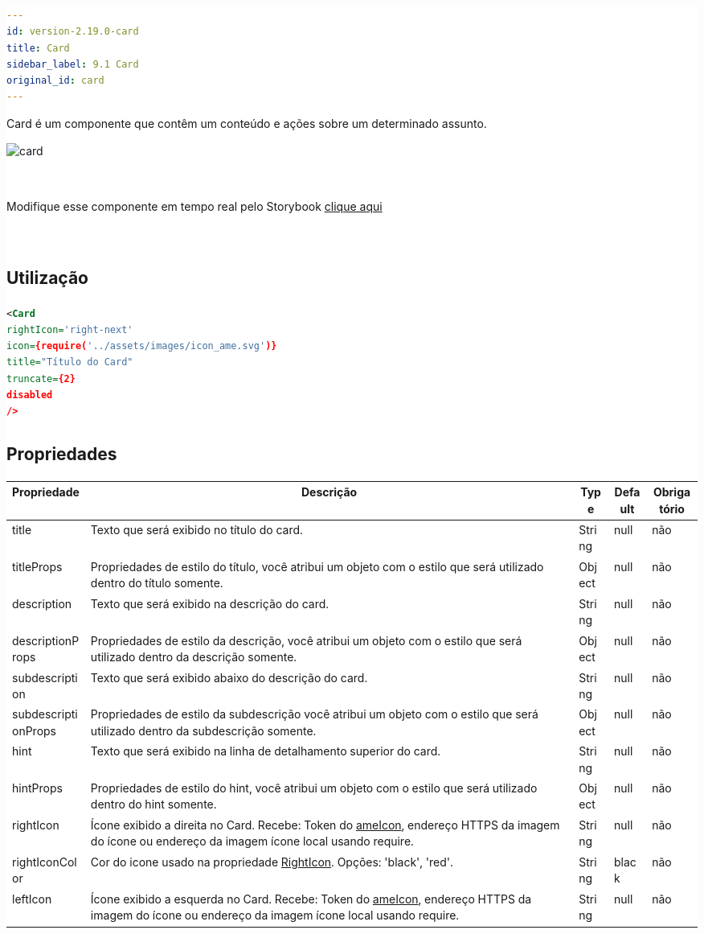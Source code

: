 ```yaml
---
id: version-2.19.0-card
title: Card
sidebar_label: 9.1 Card
original_id: card
---
```


Card é um componente que contêm um conteúdo e ações sobre um determinado assunto.

![card](assets/images_components/v2.0.0/card.png)

<br>

Modifique esse componente em tempo real pelo Storybook [clique aqui](https://ame-miniapp-components.calindra.com.br/storybook/?path=/story/cards-card--basic)

<br>

## Utilização

```xml harmony
<Card
rightIcon='right-next'
icon={require('../assets/images/icon_ame.svg')}
title="Título do Card"
truncate={2}
disabled
/>
```

## Propriedades

| Propriedade         | Descrição                                                                                                                                                                                                                                                                                                                  | Type     | Default               | Obrigatório |
|---------------------|----------------------------------------------------------------------------------------------------------------------------------------------------------------------------------------------------------------------------------------------------------------------------------------------------------------------------|----------|-----------------------|-------------|
| title               | Texto que será exibido no título do card.                                                                                                                                                                                                                                                                                  | String   | null                  | não         |
| titleProps          | Propriedades de estilo do título, você atribui um objeto com o estilo que será utilizado dentro do título somente.                                                                                                                                                                                                         | Object   | null                  | não         |
| description         | Texto que será exibido na descrição do card.                                                                                                                                                                                                                                                                               | String   | null                  | não         |
| descriptionProps    | Propriedades de estilo da descrição, você atribui um objeto com o estilo que será utilizado dentro da descrição somente.                                                                                                                                                                                                   | Object   | null                  | não         |
| subdescription      | Texto que será exibido abaixo do descrição do card.                                                                                                                                                                                                                                                                        | String   | null                  | não         |
| subdescriptionProps | Propriedades de estilo da subdescrição você atribui um objeto com o estilo que será utilizado dentro da subdescrição somente.                                                                                                                                                                                              | Object   | null                  | não         |
| hint                | Texto que será exibido na linha de detalhamento superior do card.                                                                                                                                                                                                                                                          | String   | null                  | não         |
| hintProps           | Propriedades de estilo do hint, você atribui um objeto com o estilo que será utilizado dentro do hint somente.                                                                                                                                                                                                             | Object   | null                  | não         |
| rightIcon           | Ícone exibido a direita no Card. Recebe: Token do [ameIcon](ameIcon.md), endereço HTTPS da imagem do ícone ou endereço da imagem ícone local usando require.                                                                                                                                                               | String   | null                  | não         |
| rightIconColor      | Cor do icone usado na propriedade [RightIcon](#righticon). Opções: 'black', 'red'.                                                                                                                                                                                                                                         | String   | black                 | não         |
| leftIcon            | Ícone exibido a esquerda no Card. Recebe: Token do [ameIcon](ameIcon.md), endereço HTTPS da imagem do ícone ou endereço da imagem ícone local usando require.                                                                                                                                                              | String   | null                  | não         |